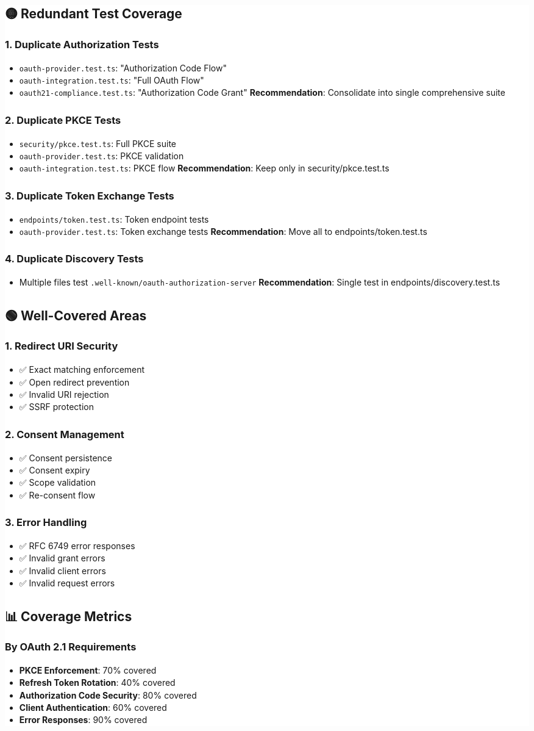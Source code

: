 ## 🟡 Redundant Test Coverage

### 1. **Duplicate Authorization Tests**
- `oauth-provider.test.ts`: "Authorization Code Flow"
- `oauth-integration.test.ts`: "Full OAuth Flow"
- `oauth21-compliance.test.ts`: "Authorization Code Grant"
**Recommendation**: Consolidate into single comprehensive suite

### 2. **Duplicate PKCE Tests**
- `security/pkce.test.ts`: Full PKCE suite
- `oauth-provider.test.ts`: PKCE validation
- `oauth-integration.test.ts`: PKCE flow
**Recommendation**: Keep only in security/pkce.test.ts

### 3. **Duplicate Token Exchange Tests**
- `endpoints/token.test.ts`: Token endpoint tests
- `oauth-provider.test.ts`: Token exchange tests
**Recommendation**: Move all to endpoints/token.test.ts

### 4. **Duplicate Discovery Tests**
- Multiple files test `.well-known/oauth-authorization-server`
**Recommendation**: Single test in endpoints/discovery.test.ts

## 🟢 Well-Covered Areas

### 1. **Redirect URI Security**
- ✅ Exact matching enforcement
- ✅ Open redirect prevention
- ✅ Invalid URI rejection
- ✅ SSRF protection

### 2. **Consent Management**
- ✅ Consent persistence
- ✅ Consent expiry
- ✅ Scope validation
- ✅ Re-consent flow

### 3. **Error Handling**
- ✅ RFC 6749 error responses
- ✅ Invalid grant errors
- ✅ Invalid client errors
- ✅ Invalid request errors

## 📊 Coverage Metrics

### By OAuth 2.1 Requirements
- **PKCE Enforcement**: 70% covered
- **Refresh Token Rotation**: 40% covered
- **Authorization Code Security**: 80% covered
- **Client Authentication**: 60% covered
- **Error Responses**: 90% covered
